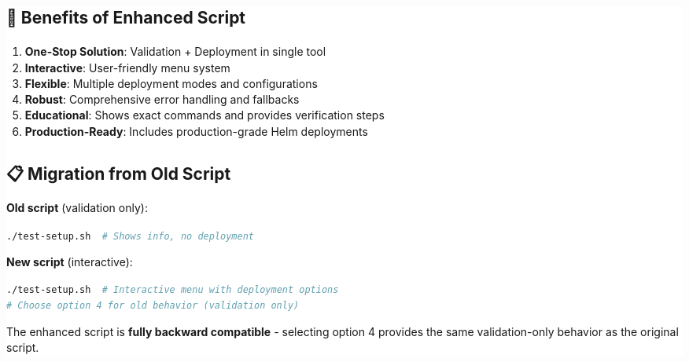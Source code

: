 ## 🚀 Benefits of Enhanced Script

1. **One-Stop Solution**: Validation + Deployment in single tool
2. **Interactive**: User-friendly menu system
3. **Flexible**: Multiple deployment modes and configurations
4. **Robust**: Comprehensive error handling and fallbacks
5. **Educational**: Shows exact commands and provides verification steps
6. **Production-Ready**: Includes production-grade Helm deployments

## 📋 Migration from Old Script

**Old script** (validation only):
```bash
./test-setup.sh  # Shows info, no deployment
```

**New script** (interactive):
```bash
./test-setup.sh  # Interactive menu with deployment options
# Choose option 4 for old behavior (validation only)
```

The enhanced script is **fully backward compatible** - selecting option 4 provides the same validation-only behavior as the original script.
